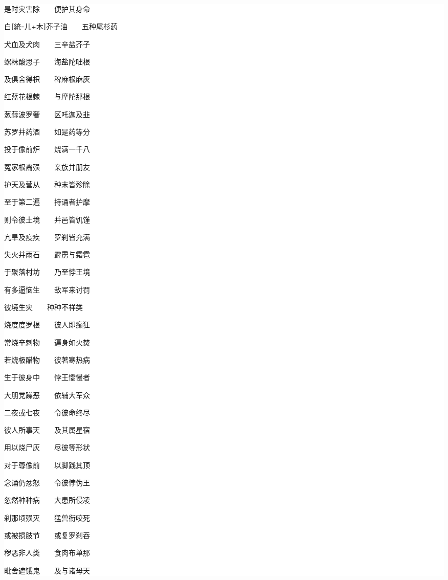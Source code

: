 是时灾害除　　便护其身命  

白[統-儿+木]芥子油　　五种尾杉药  

犬血及犬肉　　三辛盐芥子  

螺粖酸思子　　海盐陀咄根  

及俱舍得枳　　稗麻根麻灰  

红蓝花根棘　　与摩陀那根  

葱蒜波罗奢　　区吒迦及韭  

苏罗并药酒　　如是药等分  

投于像前炉　　烧满一千八  

冤家根裔殒　　亲族并朋友  

护天及营从　　种末皆殄除  

至于第二遍　　持诵者护摩  

则令彼土境　　并邑皆饥馑  

亢旱及疫疾　　罗刹皆充满  

失火并雨石　　霹雳与霜雹  

于聚落村坊　　乃至悖王境  

有多逼恼生　　敌军来讨罚  

彼境生灾　　种种不祥类  

烧度度罗根　　彼人即癫狂  

常烧辛剌物　　遍身如火焚  

若烧极醋物　　彼著寒热病  

生于彼身中　　悖王憍慢者  

大朋党躁恶　　依辅大军众  

二夜或七夜　　令彼命终尽  

彼人所事天　　及其属星宿  

用以烧尸灰　　尽彼等形状  

对于尊像前　　以脚践其顶  

念诵仍忿怒　　令彼悖伪王  

忽然种种病　　大患所侵凌  

刹那顷殒灭　　猛兽衔咬死  

或被损肢节　　或复罗刹吞  

秽恶非人类　　食肉布单那  

毗舍遮饿鬼　　及与诸母天  
